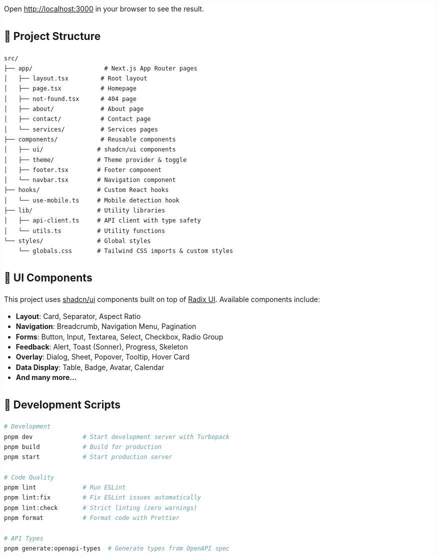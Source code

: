 Open [http://localhost:3000](http://localhost:3000) in your browser to see the
result.

## 📁 Project Structure

```
src/
├── app/                    # Next.js App Router pages
│   ├── layout.tsx         # Root layout
│   ├── page.tsx           # Homepage
│   ├── not-found.tsx      # 404 page
│   ├── about/             # About page
│   ├── contact/           # Contact page
│   └── services/          # Services pages
├── components/            # Reusable components
│   ├── ui/               # shadcn/ui components
│   ├── theme/            # Theme provider & toggle
│   ├── footer.tsx        # Footer component
│   └── navbar.tsx        # Navigation component
├── hooks/                # Custom React hooks
│   └── use-mobile.ts     # Mobile detection hook
├── lib/                  # Utility libraries
│   ├── api-client.ts     # API client with type safety
│   └── utils.ts          # Utility functions
└── styles/               # Global styles
    └── globals.css       # Tailwind CSS imports & custom styles
```

## 🎨 UI Components

This project uses [shadcn/ui](https://ui.shadcn.com/) components built on top of
[Radix UI](https://radix-ui.com/). Available components include:

- **Layout**: Card, Separator, Aspect Ratio
- **Navigation**: Breadcrumb, Navigation Menu, Pagination
- **Forms**: Button, Input, Textarea, Select, Checkbox, Radio Group
- **Feedback**: Alert, Toast (Sonner), Progress, Skeleton
- **Overlay**: Dialog, Sheet, Popover, Tooltip, Hover Card
- **Data Display**: Table, Badge, Avatar, Calendar
- **And many more...**

## 🔧 Development Scripts

```bash
# Development
pnpm dev              # Start development server with Turbopack
pnpm build            # Build for production
pnpm start            # Start production server

# Code Quality
pnpm lint             # Run ESLint
pnpm lint:fix         # Fix ESLint issues automatically
pnpm lint:check       # Strict linting (zero warnings)
pnpm format           # Format code with Prettier

# API Types
pnpm generate:openapi-types  # Generate types from OpenAPI spec
```
